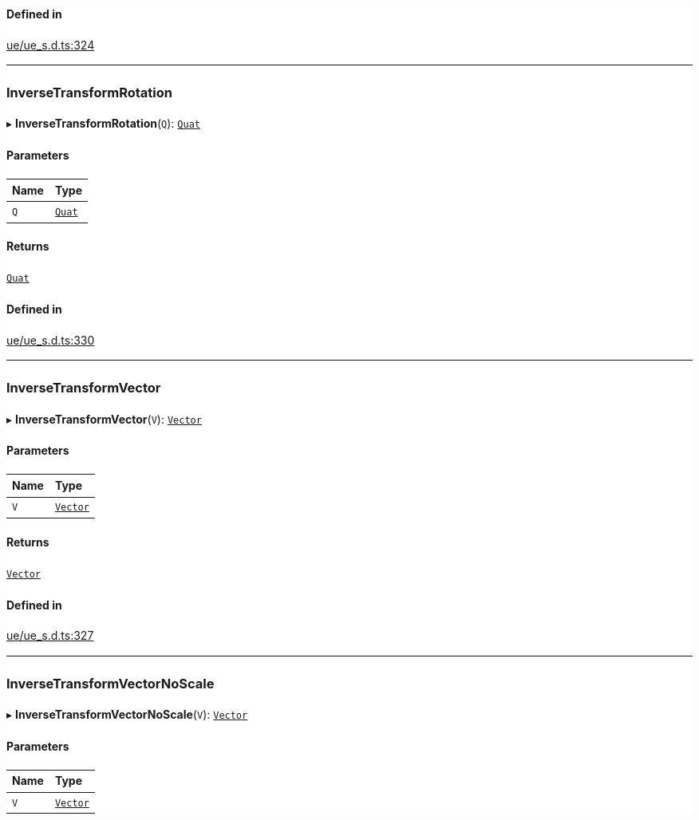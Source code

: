 #### Defined in

[ue/ue_s.d.ts:324](https://github.com/YugMetaverse/yug_typings/blob/b7d9b19/ue/ue_s.d.ts#L324)

___

### InverseTransformRotation

▸ **InverseTransformRotation**(`Q`): [`Quat`](ue_ue_s.Quat.md)

#### Parameters

| Name | Type |
| :------ | :------ |
| `Q` | [`Quat`](ue_ue_s.Quat.md) |

#### Returns

[`Quat`](ue_ue_s.Quat.md)

#### Defined in

[ue/ue_s.d.ts:330](https://github.com/YugMetaverse/yug_typings/blob/b7d9b19/ue/ue_s.d.ts#L330)

___

### InverseTransformVector

▸ **InverseTransformVector**(`V`): [`Vector`](ue_ue_s.Vector.md)

#### Parameters

| Name | Type |
| :------ | :------ |
| `V` | [`Vector`](ue_ue_s.Vector.md) |

#### Returns

[`Vector`](ue_ue_s.Vector.md)

#### Defined in

[ue/ue_s.d.ts:327](https://github.com/YugMetaverse/yug_typings/blob/b7d9b19/ue/ue_s.d.ts#L327)

___

### InverseTransformVectorNoScale

▸ **InverseTransformVectorNoScale**(`V`): [`Vector`](ue_ue_s.Vector.md)

#### Parameters

| Name | Type |
| :------ | :------ |
| `V` | [`Vector`](ue_ue_s.Vector.md) |
